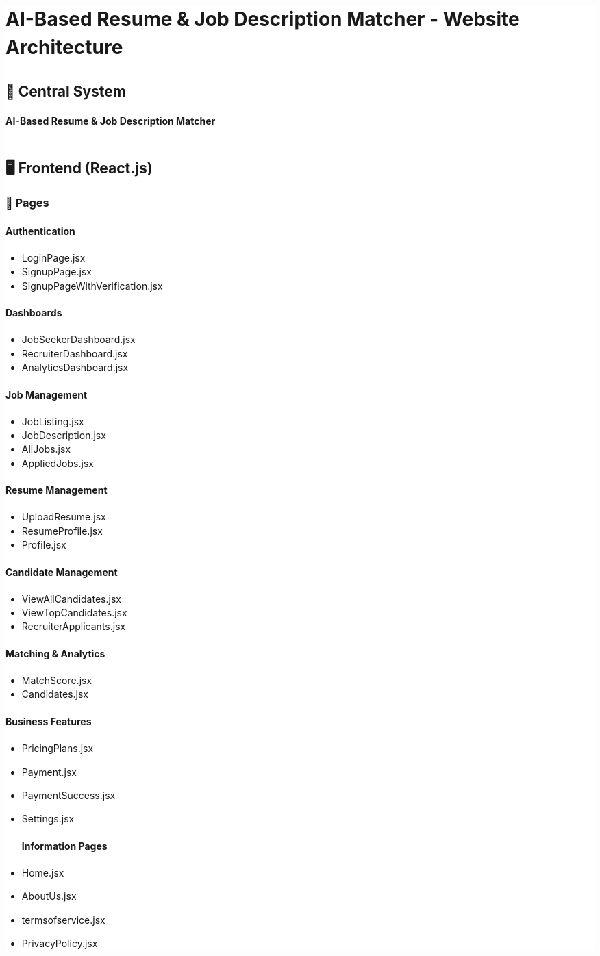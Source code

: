 # AI-Based Resume & Job Description Matcher - Website Architecture

## 🎯 Central System
**AI-Based Resume & Job Description Matcher**

---

## 🖥️ Frontend (React.js)

### 📄 Pages
#### Authentication
- LoginPage.jsx
- SignupPage.jsx  
- SignupPageWithVerification.jsx

#### Dashboards
- JobSeekerDashboard.jsx
- RecruiterDashboard.jsx
- AnalyticsDashboard.jsx

#### Job Management
- JobListing.jsx
- JobDescription.jsx
- AllJobs.jsx
- AppliedJobs.jsx

#### Resume Management
- UploadResume.jsx
- ResumeProfile.jsx
- Profile.jsx

#### Candidate Management
- ViewAllCandidates.jsx
- ViewTopCandidates.jsx
- RecruiterApplicants.jsx

#### Matching & Analytics
- MatchScore.jsx
- Candidates.jsx

#### Business Features
- PricingPlans.jsx
- Payment.jsx
- PaymentSuccess.jsx
- Settings.jsx

    #### Information Pages
- Home.jsx
- AboutUs.jsx
- termsofservice.jsx
- PrivacyPolicy.jsx
